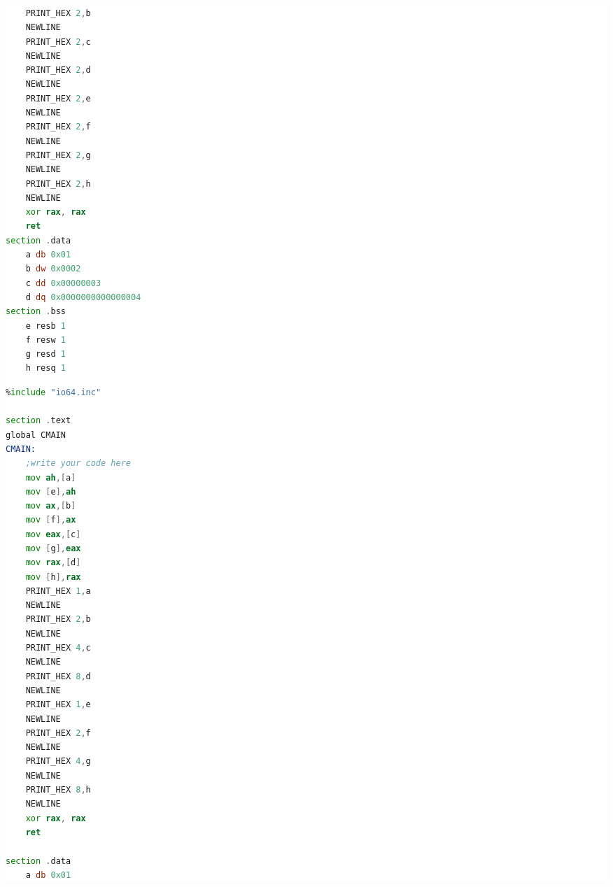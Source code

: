 ```asm
    PRINT_HEX 2,b
    NEWLINE
    PRINT_HEX 2,c
    NEWLINE
    PRINT_HEX 2,d
    NEWLINE
    PRINT_HEX 2,e
    NEWLINE
    PRINT_HEX 2,f
    NEWLINE
    PRINT_HEX 2,g
    NEWLINE
    PRINT_HEX 2,h
    NEWLINE
    xor rax, rax
    ret
section .data
    a db 0x01
    b dw 0x0002
    c dd 0x00000003
    d dq 0x0000000000000004
section .bss
    e resb 1
    f resw 1
    g resd 1
    h resq 1
```

```asm
%include "io64.inc"

section .text
global CMAIN
CMAIN:
    ;write your code here
    mov ah,[a]
    mov [e],ah
    mov ax,[b]
    mov [f],ax
    mov eax,[c]
    mov [g],eax
    mov rax,[d]
    mov [h],rax
    PRINT_HEX 1,a
    NEWLINE
    PRINT_HEX 2,b
    NEWLINE
    PRINT_HEX 4,c
    NEWLINE
    PRINT_HEX 8,d
    NEWLINE
    PRINT_HEX 1,e
    NEWLINE
    PRINT_HEX 2,f
    NEWLINE
    PRINT_HEX 4,g
    NEWLINE
    PRINT_HEX 8,h
    NEWLINE
    xor rax, rax
    ret
    
section .data
    a db 0x01
```